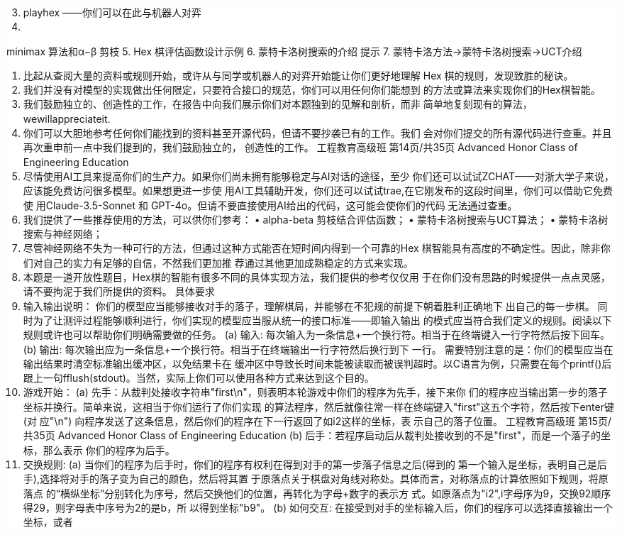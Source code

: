  3. playhex ——你们可以在此与机器人对弈
4.
 minimax 算法和α−β 剪枝
5. Hex 棋评估函数设计示例
6. 蒙特卡洛树搜索的介绍
提示
7. 蒙特卡洛方法->蒙特卡洛树搜索->UCT介绍
1. 比起从查阅大量的资料或规则开始，或许从与同学或机器人的对弈开始能让你们更好地理解
Hex 棋的规则，发现致胜的秘诀。
2. 我们并没有对模型的实现做出任何限定，只要符合接口的规范，你们可以用任何你们能想到
的方法或算法来实现你们的Hex棋智能。
3. 我们鼓励独立的、创造性的工作，在报告中向我们展示你们对本题独到的见解和剖析，而非
简单地复刻现有的算法，wewillappreciateit.
 4. 你们可以大胆地参考任何你们能找到的资料甚至开源代码，但请不要抄袭已有的工作。我们
会对你们提交的所有源代码进行查重。并且再次重申前一点中我们提到的，我们鼓励独立的，
创造性的工作。
工程教育高级班
第14页/共35页
Advanced Honor Class of Engineering Education
 5. 尽情使用AI工具来提高你们的生产力。如果你们尚未拥有能够稳定与AI对话的途径，至少
你们还可以试试ZCHAT——对浙大学子来说，应该能免费访问很多模型。如果想更进一步使
用AI工具辅助开发，你们还可以试试trae,在它刚发布的这段时间里，你们可以借助它免费使
用Claude-3.5-Sonnet 和 GPT-4o。但请不要直接使用AI给出的代码，这可能会使你们的代码
无法通过查重。
6. 我们提供了一些推荐使用的方法，可以供你们参考：
• alpha-beta 剪枝结合评估函数；
• 蒙特卡洛树搜索与UCT算法；
• 蒙特卡洛树搜索与神经网络；
7. 尽管神经网络不失为一种可行的方法，但通过这种方式能否在短时间内得到一个可靠的Hex
棋智能具有高度的不确定性。因此，除非你们对自己的实力有足够的自信，不然我们更加推
荐通过其他更加成熟稳定的方式来实现。
8. 本题是一道开放性题目，Hex棋的智能有很多不同的具体实现方法，我们提供的参考仅仅用
于在你们没有思路的时候提供一点点灵感，请不要拘泥于我们所提供的资料。
具体要求
1. 输入输出说明：
你们的模型应当能够接收对手的落子，理解棋局，并能够在不犯规的前提下朝着胜利正确地下
出自己的每一步棋。
同时为了让测评过程能够顺利进行，你们实现的模型应当服从统一的接口标准——即输入输出
的模式应当符合我们定义的规则。阅读以下规则或许也可以帮助你们明确需要做的任务。
(a) 输入: 每次输入为一条信息+一个换行符。相当于在终端键入一行字符然后按下回车。
(b) 输出: 每次输出应为一条信息+一个换行符。相当于在终端输出一行字符然后换行到下
一行。
需要特别注意的是：你们的模型应当在输出结果时清空标准输出缓冲区，以免结果卡在
缓冲区中导致长时间未能被读取而被误判超时。以C语言为例，只需要在每个printf()后
跟上一句fflush(stdout)。当然，实际上你们可以使用各种方式来达到这个目的。
2. 游戏开始：
(a) 先手：从裁判处接收字符串"first\n"，则表明本轮游戏中你们的程序为先手，接下来你
们的程序应当输出第一步的落子坐标并换行。简单来说，这相当于你们运行了你们实现
的算法程序，然后就像往常一样在终端键入"first"这五个字符，然后按下enter键(对
应"\n") 向程序发送了这条信息，然后你们的程序在下一行返回了如i2这样的坐标，表
示自己的落子位置。
工程教育高级班
第15页/共35页
Advanced Honor Class of Engineering Education
 (b) 后手：若程序启动后从裁判处接收到的不是"first"，而是一个落子的坐标，那么表示
你们的程序为后手。
3. 交换规则:
 (a) 当你们的程序为后手时，你们的程序有权利在得到对手的第一步落子信息之后(得到的
第一个输入是坐标，表明自己是后手),选择将对手的落子变为自己的颜色，然后将其置
于原落点关于棋盘对角线对称处。具体而言，对称落点的计算依照如下规则，将原落点
的“横纵坐标”分别转化为序号，然后交换他们的位置，再转化为字母+数字的表示方
式。如原落点为"i2",i字母序为9，交换92顺序得29，则字母表中序号为2的是b，所
以得到坐标"b9"。
(b) 如何交互: 在接受到对手的坐标输入后，你们的程序可以选择直接输出一个坐标，或者